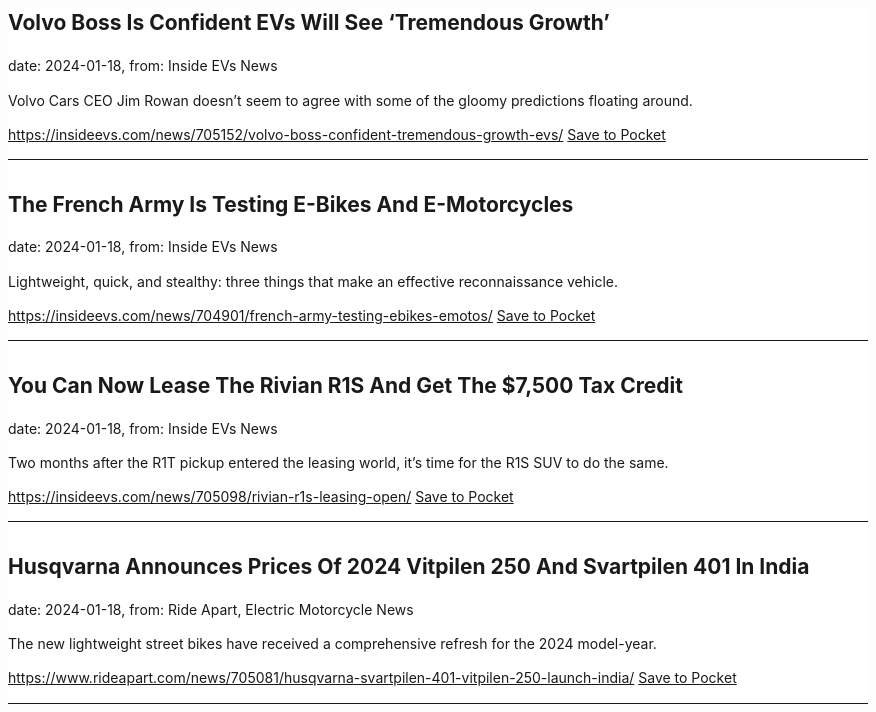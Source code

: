 
## Volvo Boss Is Confident EVs Will See ‘Tremendous Growth’

date: 2024-01-18, from: Inside EVs News

Volvo Cars CEO Jim Rowan doesn’t seem to agree with some of the gloomy predictions floating around.

<span class="feed-item-link">
<a href="https://insideevs.com/news/705152/volvo-boss-confident-tremendous-growth-evs/">https://insideevs.com/news/705152/volvo-boss-confident-tremendous-growth-evs/</a> <a href="https://getpocket.com/save" class="pocket-btn" data-lang="en" data-save-url="https://insideevs.com/news/705152/volvo-boss-confident-tremendous-growth-evs/">Save to Pocket</a>
</span>

---

## The French Army Is Testing E-Bikes And E-Motorcycles

date: 2024-01-18, from: Inside EVs News

Lightweight, quick, and stealthy: three things that make an effective reconnaissance vehicle. 

<span class="feed-item-link">
<a href="https://insideevs.com/news/704901/french-army-testing-ebikes-emotos/">https://insideevs.com/news/704901/french-army-testing-ebikes-emotos/</a> <a href="https://getpocket.com/save" class="pocket-btn" data-lang="en" data-save-url="https://insideevs.com/news/704901/french-army-testing-ebikes-emotos/">Save to Pocket</a>
</span>

---

## You Can Now Lease The Rivian R1S And Get The $7,500 Tax Credit

date: 2024-01-18, from: Inside EVs News

Two months after the R1T pickup entered the leasing world, it’s time for the R1S SUV to do the same.

<span class="feed-item-link">
<a href="https://insideevs.com/news/705098/rivian-r1s-leasing-open/">https://insideevs.com/news/705098/rivian-r1s-leasing-open/</a> <a href="https://getpocket.com/save" class="pocket-btn" data-lang="en" data-save-url="https://insideevs.com/news/705098/rivian-r1s-leasing-open/">Save to Pocket</a>
</span>

---

## Husqvarna Announces Prices Of 2024 Vitpilen 250 And Svartpilen 401 In India

date: 2024-01-18, from: Ride Apart, Electric Motorcycle News

The new lightweight street bikes have received a comprehensive refresh for the 2024 model-year. 

<span class="feed-item-link">
<a href="https://www.rideapart.com/news/705081/husqvarna-svartpilen-401-vitpilen-250-launch-india/">https://www.rideapart.com/news/705081/husqvarna-svartpilen-401-vitpilen-250-launch-india/</a> <a href="https://getpocket.com/save" class="pocket-btn" data-lang="en" data-save-url="https://www.rideapart.com/news/705081/husqvarna-svartpilen-401-vitpilen-250-launch-india/">Save to Pocket</a>
</span>

---